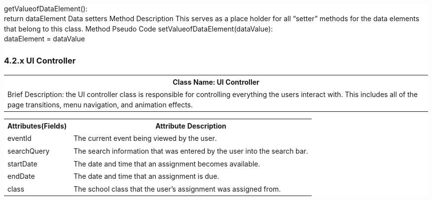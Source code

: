  </tr>
  <tr>
    <td>getValueofDataElement():</br> return dataElement</td>
  </tr>
  <tr>
    <td rowspan = "4">Data setters</td>
    <th> Method Description</th>
  </tr>
  <tr>
    <td>This serves as a place holder for all “setter” methods for the data elements that belong to this class.</td>
  </tr>
  <tr>
    <th>Method Pseudo Code</th>
  </tr>
  <tr>
    <td>setValueofDataElement(dataValue):</br> dataElement = dataValue</td>
  </tr>
</table>

### 4.2.x UI Controller
<table>
  <tr>
    <th colspan = "3">Class Name: UI Controller</th>
  </tr>
  <tr>
    <td colspan = "3">Brief Description: the UI controller class is responsible for controlling everything the users interact with. This includes all of the page transitions, menu navigation, and animation effects.</td>
  </tr>
  </table>

  <table>
  <tr>
    <th>Attributes(Fields)</th>
    <th colspan = "2">Attribute Description</th>
  </tr>
  <tr>
    <td>eventId</td><td colspan = "2">The current event being viewed by the user.</td>
  </tr>
<tr>
    <td>searchQuery</td><td colspan = "2">The search information that was entered by the user into the search bar.</td>
  </tr>
<tr>
    <td>startDate</td><td colspan = "2">The date and time that an assignment becomes available.</td>
  </tr>
<tr>
    <td>endDate</td><td colspan = "2">The date and time that an assignment is due.</td>
  </tr>
<tr>
    <td>class</td><td colspan = "2">The school class that the user’s assignment was assigned from.</td>
  </tr>
